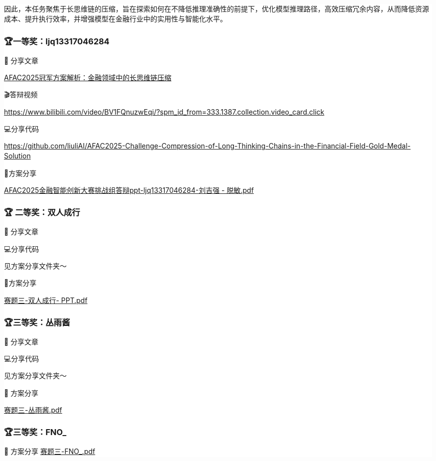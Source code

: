 因此，本任务聚焦于长思维链的压缩，旨在探索如何在不降低推理准确性的前提下，优化模型推理路径，高效压缩冗余内容，从而降低资源成本、提升执行效率，并增强模型在金融行业中的实用性与智能化水平。



### 🏆一等奖：ljq13317046284
📃 分享文章

[AFAC2025冠军方案解析：金融领域中的长思维链压缩](https://mp.weixin.qq.com/s/ROKX039W0TVicoynDhmtrQ) 

🎬答辩视频

https://www.bilibili.com/video/BV1FQnuzwEqi/?spm_id_from=333.1387.collection.video_card.click

💻分享代码

 https://github.com/liuliAI/AFAC2025-Challenge-Compression-of-Long-Thinking-Chains-in-the-Financial-Field-Gold-Medal-Solution
 
📝方案分享

[AFAC2025金融智能创新大赛挑战组答辩ppt-ljq13317046284-刘吉强  - 脱敏.pdf](https://github.com/user-attachments/files/22398588/AFAC2025.ppt-ljq13317046284-.-.pdf)




### 🏆 二等奖：双人成行

📃 分享文章


💻分享代码 

见方案分享文件夹～


📝方案分享

[赛题三-双人成行- PPT.pdf](https://github.com/user-attachments/files/22580525/-.-.PPT.pdf) 




### 🏆三等奖：丛雨酱
📃 分享文章

💻分享代码 

见方案分享文件夹～

📝 方案分享

[赛题三-丛雨酱.pdf](https://github.com/user-attachments/files/22580534/-.pdf)




### 🏆三等奖：FNO_

📝 方案分享
[赛题三-FNO_.pdf](https://github.com/user-attachments/files/22580538/-FNO_.pdf)




